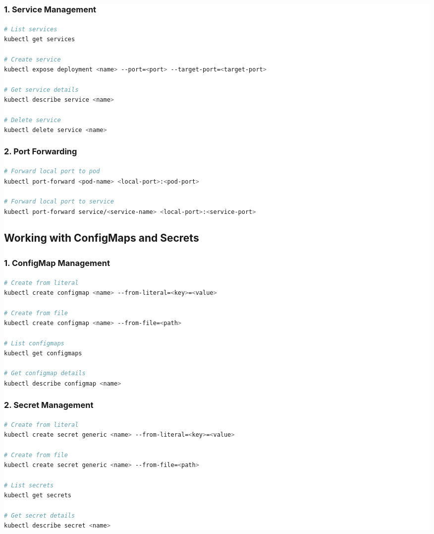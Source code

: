 ### 1. Service Management
```bash
# List services
kubectl get services

# Create service
kubectl expose deployment <name> --port=<port> --target-port=<target-port>

# Get service details
kubectl describe service <name>

# Delete service
kubectl delete service <name>
```

### 2. Port Forwarding
```bash
# Forward local port to pod
kubectl port-forward <pod-name> <local-port>:<pod-port>

# Forward local port to service
kubectl port-forward service/<service-name> <local-port>:<service-port>
```

## Working with ConfigMaps and Secrets

### 1. ConfigMap Management
```bash
# Create from literal
kubectl create configmap <name> --from-literal=<key>=<value>

# Create from file
kubectl create configmap <name> --from-file=<path>

# List configmaps
kubectl get configmaps

# Get configmap details
kubectl describe configmap <name>
```

### 2. Secret Management
```bash
# Create from literal
kubectl create secret generic <name> --from-literal=<key>=<value>

# Create from file
kubectl create secret generic <name> --from-file=<path>

# List secrets
kubectl get secrets

# Get secret details
kubectl describe secret <name>
```
